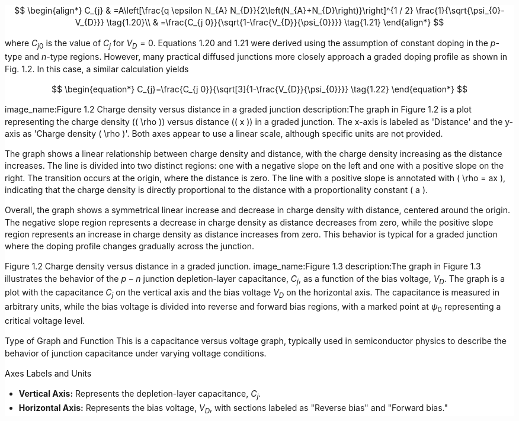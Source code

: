 $$
\begin{align*}
C_{j} & =A\left[\frac{q \epsilon N_{A} N_{D}}{2\left(N_{A}+N_{D}\right)}\right]^{1 / 2} \frac{1}{\sqrt{\psi_{0}-V_{D}}}  \tag{1.20}\\
& =\frac{C_{j 0}}{\sqrt{1-\frac{V_{D}}{\psi_{0}}}} \tag{1.21}
\end{align*}
$$

where $C_{j 0}$ is the value of $C_{j}$ for $V_{D}=0$.
Equations 1.20 and 1.21 were derived using the assumption of constant doping in the $p$-type and $n$-type regions. However, many practical diffused junctions more closely approach a graded doping profile as shown in Fig. 1.2. In this case, a similar calculation yields

$$
\begin{equation*}
C_{j}=\frac{C_{j 0}}{\sqrt[3]{1-\frac{V_{D}}{\psi_{0}}}} \tag{1.22}
\end{equation*}
$$

image_name:Figure 1.2 Charge density versus distance in a graded junction
description:The graph in Figure 1.2 is a plot representing the charge density (\( \rho \)) versus distance (\( x \)) in a graded junction. The x-axis is labeled as 'Distance' and the y-axis as 'Charge density \( \rho \)'. Both axes appear to use a linear scale, although specific units are not provided.

The graph shows a linear relationship between charge density and distance, with the charge density increasing as the distance increases. The line is divided into two distinct regions: one with a negative slope on the left and one with a positive slope on the right. The transition occurs at the origin, where the distance is zero. The line with a positive slope is annotated with \( \rho = ax \), indicating that the charge density is directly proportional to the distance with a proportionality constant \( a \).

Overall, the graph shows a symmetrical linear increase and decrease in charge density with distance, centered around the origin. The negative slope region represents a decrease in charge density as distance decreases from zero, while the positive slope region represents an increase in charge density as distance increases from zero. This behavior is typical for a graded junction where the doping profile changes gradually across the junction.

Figure 1.2 Charge density versus distance in a graded junction.
image_name:Figure 1.3
description:The graph in Figure 1.3 illustrates the behavior of the $p-n$ junction depletion-layer capacitance, $C_j$, as a function of the bias voltage, $V_D$. The graph is a plot with the capacitance $C_j$ on the vertical axis and the bias voltage $V_D$ on the horizontal axis. The capacitance is measured in arbitrary units, while the bias voltage is divided into reverse and forward bias regions, with a marked point at $\psi_0$ representing a critical voltage level.

Type of Graph and Function
This is a capacitance versus voltage graph, typically used in semiconductor physics to describe the behavior of junction capacitance under varying voltage conditions.

Axes Labels and Units
- **Vertical Axis:** Represents the depletion-layer capacitance, $C_j$.
- **Horizontal Axis:** Represents the bias voltage, $V_D$, with sections labeled as "Reverse bias" and "Forward bias."
